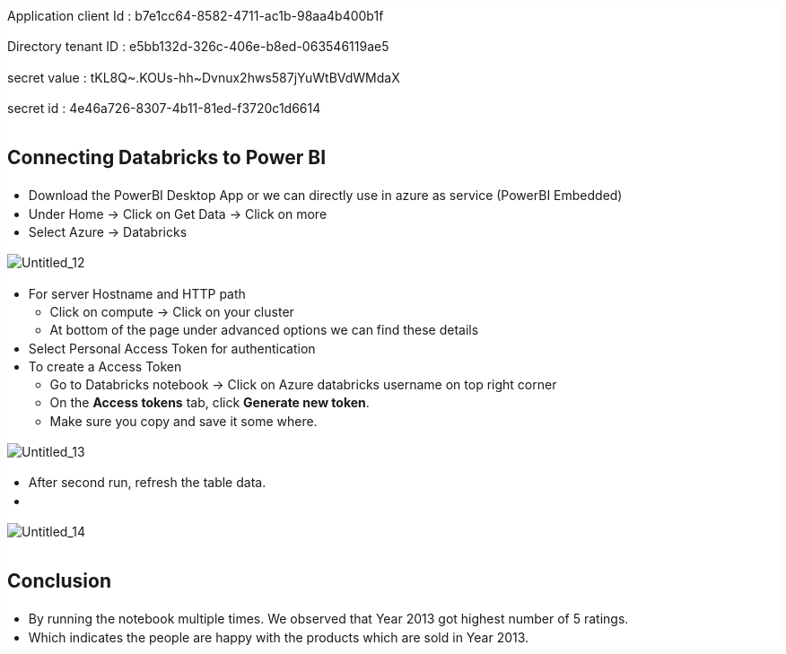Application client Id : b7e1cc64-8582-4711-ac1b-98aa4b400b1f

Directory tenant ID : e5bb132d-326c-406e-b8ed-063546119ae5

secret value : tKL8Q~.KOUs-hh~Dvnux2hws587jYuWtBVdWMdaX

secret id : 4e46a726-8307-4b11-81ed-f3720c1d6614

## Connecting Databricks to Power BI

- Download the PowerBI Desktop App or we can directly use in azure as service (PowerBI Embedded)
- Under Home → Click on Get Data → Click on more
- Select Azure → Databricks


<img width="516" alt="Untitled_12" src="https://github.com/Rakeshreddy81423/Projects/assets/45210453/daef337a-9e83-4341-bafc-1e3adac0cf79">

- For server Hostname and HTTP path
    - Click on compute → Click on your cluster
    - At bottom of the page under advanced options we can find these details
- Select Personal Access Token for authentication
- To create a Access Token
    - Go to Databricks notebook → Click on Azure databricks username on top right corner
    - On the **Access tokens** tab, click **Generate new token**.
    - Make sure you copy and save it some where.
    
<img width="601" alt="Untitled_13" src="https://github.com/Rakeshreddy81423/Projects/assets/45210453/d4318444-cd44-41d3-8a0e-ec454550e08a">

    
- After second run, refresh the table data.
- 
<img width="610" alt="Untitled_14" src="https://github.com/Rakeshreddy81423/Projects/assets/45210453/f87d80bb-c2fa-4f4d-b92b-19b77680dc65">


## Conclusion

- By running the notebook multiple times. We observed that Year 2013 got highest number of 5 ratings.
- Which indicates the people are happy with the products which are sold in Year 2013.
